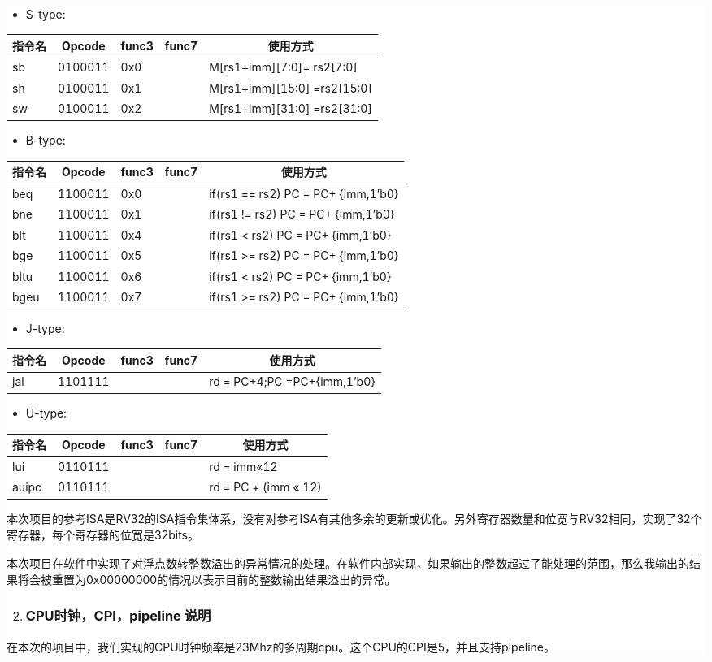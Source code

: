 

- S-type:

| 指令名 | Opcode  | func3 | func7 | 使用方式                    |
| ------ | ------- | ----- | ----- | --------------------------- |
| sb     | 0100011 | 0x0   |       | M[rs1+imm][7:0]= rs2[7:0]   |
| sh     | 0100011 | 0x1   |       | M[rs1+imm][15:0] =rs2[15:0] |
| sw     | 0100011 | 0x2   |       | M[rs1+imm][31:0] =rs2[31:0] |



- B-type:

| 指令名 | Opcode  | func3 | func7 | 使用方式                           |
| ------ | ------- | ----- | ----- | ---------------------------------- |
| beq    | 1100011 | 0x0   |       | if(rs1 == rs2) PC = PC+ {imm,1’b0} |
| bne    | 1100011 | 0x1   |       | if(rs1 != rs2) PC = PC+ {imm,1’b0} |
| blt    | 1100011 | 0x4   |       | if(rs1 < rs2) PC = PC+ {imm,1’b0}  |
| bge    | 1100011 | 0x5   |       | if(rs1 >= rs2) PC = PC+ {imm,1’b0} |
| bltu   | 1100011 | 0x6   |       | if(rs1 < rs2) PC = PC+ {imm,1’b0}  |
| bgeu   | 1100011 | 0x7   |       | if(rs1 >= rs2) PC = PC+ {imm,1’b0} |



- J-type:

| 指令名 | Opcode  | func3 | func7 | 使用方式                    |
| ------ | ------- | ----- | ----- | --------------------------- |
| jal    | 1101111 |       |       | rd = PC+4;PC =PC+{imm,1’b0} |



- U-type:

| 指令名 | Opcode  | func3 | func7 | 使用方式             |
| ------ | ------- | ----- | ----- | -------------------- |
| lui    | 0110111 |       |       | rd = imm«12          |
| auipc  | 0110111 |       |       | rd = PC + (imm « 12) |



​		本次项目的参考ISA是RV32的ISA指令集体系，没有对参考ISA有其他多余的更新或优化。另外寄存器数量和位宽与RV32相同，实现了32个寄存器，每个寄存器的位宽是32bits。

​		本次项目在软件中实现了对浮点数转整数溢出的异常情况的处理。在软件内部实现，如果输出的整数超过了能处理的范围，那么我输出的结果将会被重置为0x00000000的情况以表示目前的整数输出结果溢出的异常。





2. ### CPU时钟，CPI，pipeline 说明

​		在本次的项目中，我们实现的CPU时钟频率是23Mhz的多周期cpu。这个CPU的CPI是5，并且支持pipeline。
